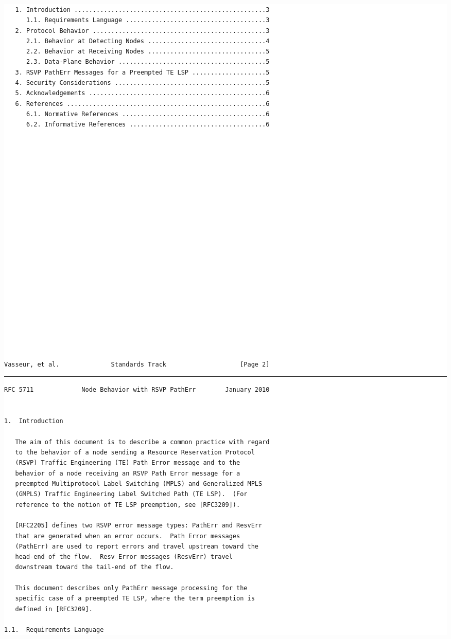 ``` newpage
   1. Introduction ....................................................3
      1.1. Requirements Language ......................................3
   2. Protocol Behavior ...............................................3
      2.1. Behavior at Detecting Nodes ................................4
      2.2. Behavior at Receiving Nodes ................................5
      2.3. Data-Plane Behavior ........................................5
   3. RSVP PathErr Messages for a Preempted TE LSP ....................5
   4. Security Considerations .........................................5
   5. Acknowledgements ................................................6
   6. References ......................................................6
      6.1. Normative References .......................................6
      6.2. Informative References .....................................6






















Vasseur, et al.              Standards Track                    [Page 2]
```

------------------------------------------------------------------------

``` newpage
RFC 5711             Node Behavior with RSVP PathErr        January 2010


1.  Introduction

   The aim of this document is to describe a common practice with regard
   to the behavior of a node sending a Resource Reservation Protocol
   (RSVP) Traffic Engineering (TE) Path Error message and to the
   behavior of a node receiving an RSVP Path Error message for a
   preempted Multiprotocol Label Switching (MPLS) and Generalized MPLS
   (GMPLS) Traffic Engineering Label Switched Path (TE LSP).  (For
   reference to the notion of TE LSP preemption, see [RFC3209]).

   [RFC2205] defines two RSVP error message types: PathErr and ResvErr
   that are generated when an error occurs.  Path Error messages
   (PathErr) are used to report errors and travel upstream toward the
   head-end of the flow.  Resv Error messages (ResvErr) travel
   downstream toward the tail-end of the flow.

   This document describes only PathErr message processing for the
   specific case of a preempted TE LSP, where the term preemption is
   defined in [RFC3209].

1.1.  Requirements Language
```